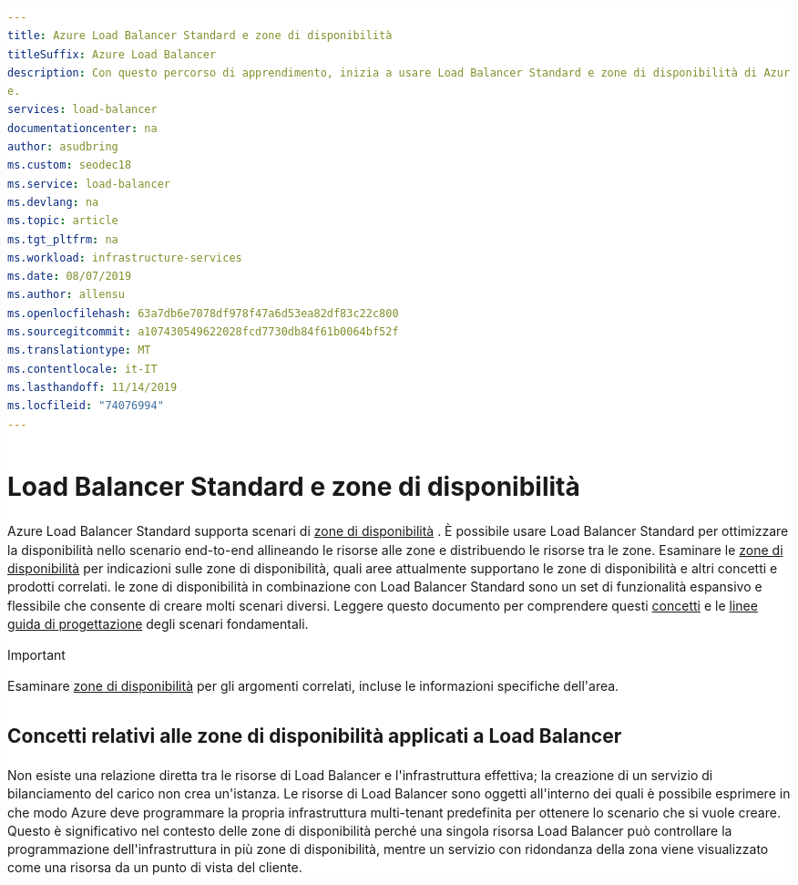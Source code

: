 ```yaml
---
title: Azure Load Balancer Standard e zone di disponibilità
titleSuffix: Azure Load Balancer
description: Con questo percorso di apprendimento, inizia a usare Load Balancer Standard e zone di disponibilità di Azure.
services: load-balancer
documentationcenter: na
author: asudbring
ms.custom: seodec18
ms.service: load-balancer
ms.devlang: na
ms.topic: article
ms.tgt_pltfrm: na
ms.workload: infrastructure-services
ms.date: 08/07/2019
ms.author: allensu
ms.openlocfilehash: 63a7db6e7078df978f47a6d53ea82df83c22c800
ms.sourcegitcommit: a107430549622028fcd7730db84f61b0064bf52f
ms.translationtype: MT
ms.contentlocale: it-IT
ms.lasthandoff: 11/14/2019
ms.locfileid: "74076994"
---
```

# <a name="standard-load-balancer-and-availability-zones"></a>Load Balancer Standard e zone di disponibilità

Azure Load Balancer Standard supporta scenari di [zone di disponibilità](../availability-zones/az-overview.md) . È possibile usare Load Balancer Standard per ottimizzare la disponibilità nello scenario end-to-end allineando le risorse alle zone e distribuendo le risorse tra le zone.  Esaminare le [zone di disponibilità](../availability-zones/az-overview.md) per indicazioni sulle zone di disponibilità, quali aree attualmente supportano le zone di disponibilità e altri concetti e prodotti correlati. le zone di disponibilità in combinazione con Load Balancer Standard sono un set di funzionalità espansivo e flessibile che consente di creare molti scenari diversi.  Leggere questo documento per comprendere questi [concetti](#concepts) e le [linee guida di progettazione](#design) degli scenari fondamentali.

>[!IMPORTANT]
>Esaminare [zone di disponibilità](../availability-zones/az-overview.md) per gli argomenti correlati, incluse le informazioni specifiche dell'area.

## <a name="concepts"></a> Concetti relativi alle zone di disponibilità applicati a Load Balancer

Non esiste una relazione diretta tra le risorse di Load Balancer e l'infrastruttura effettiva; la creazione di un servizio di bilanciamento del carico non crea un'istanza. Le risorse di Load Balancer sono oggetti all'interno dei quali è possibile esprimere in che modo Azure deve programmare la propria infrastruttura multi-tenant predefinita per ottenere lo scenario che si vuole creare.  Questo è significativo nel contesto delle zone di disponibilità perché una singola risorsa Load Balancer può controllare la programmazione dell'infrastruttura in più zone di disponibilità, mentre un servizio con ridondanza della zona viene visualizzato come una risorsa da un punto di vista del cliente.  
